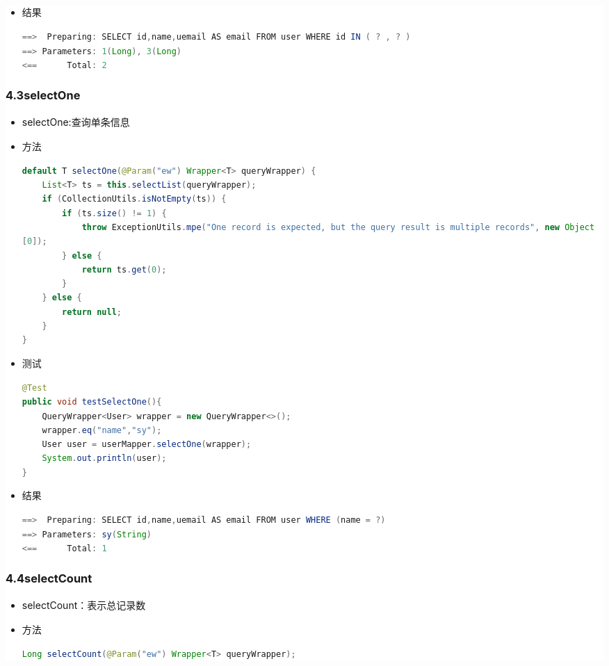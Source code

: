- 结果

  ```java
  ==>  Preparing: SELECT id,name,uemail AS email FROM user WHERE id IN ( ? , ? )
  ==> Parameters: 1(Long), 3(Long)
  <==      Total: 2
  ```

### 4.3selectOne

- selectOne:查询单条信息

- 方法

  ```java
  default T selectOne(@Param("ew") Wrapper<T> queryWrapper) {
      List<T> ts = this.selectList(queryWrapper);
      if (CollectionUtils.isNotEmpty(ts)) {
          if (ts.size() != 1) {
              throw ExceptionUtils.mpe("One record is expected, but the query result is multiple records", new Object[0]);
          } else {
              return ts.get(0);
          }
      } else {
          return null;
      }
  }
  ```

- 测试

  ```java
  @Test
  public void testSelectOne(){
      QueryWrapper<User> wrapper = new QueryWrapper<>();
      wrapper.eq("name","sy");
      User user = userMapper.selectOne(wrapper);
      System.out.println(user);
  }
  ```

- 结果

  ```java
  ==>  Preparing: SELECT id,name,uemail AS email FROM user WHERE (name = ?)
  ==> Parameters: sy(String)
  <==      Total: 1
  ```

### 4.4selectCount

- selectCount：表示总记录数

- 方法

  ```java
  Long selectCount(@Param("ew") Wrapper<T> queryWrapper);
  ```
